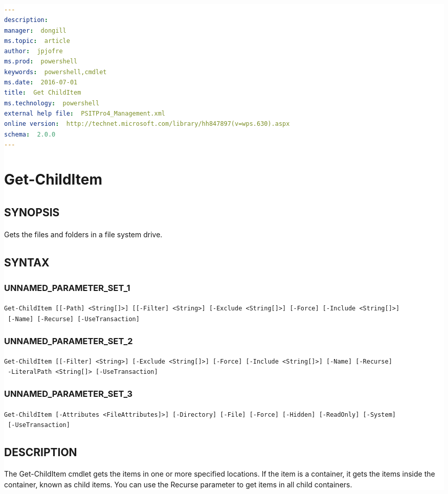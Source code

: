 ```yaml
---
description:  
manager:  dongill
ms.topic:  article
author:  jpjofre
ms.prod:  powershell
keywords:  powershell,cmdlet
ms.date:  2016-07-01
title:  Get ChildItem
ms.technology:  powershell
external help file:  PSITPro4_Management.xml
online version:  http://technet.microsoft.com/library/hh847897(v=wps.630).aspx
schema:  2.0.0
---
```



# Get-ChildItem
## SYNOPSIS
Gets the files and folders in a file system drive.

## SYNTAX

### UNNAMED_PARAMETER_SET_1
```
Get-ChildItem [[-Path] <String[]>] [[-Filter] <String>] [-Exclude <String[]>] [-Force] [-Include <String[]>]
 [-Name] [-Recurse] [-UseTransaction]
```

### UNNAMED_PARAMETER_SET_2
```
Get-ChildItem [[-Filter] <String>] [-Exclude <String[]>] [-Force] [-Include <String[]>] [-Name] [-Recurse]
 -LiteralPath <String[]> [-UseTransaction]
```

### UNNAMED_PARAMETER_SET_3
```
Get-ChildItem [-Attributes <FileAttributes]>] [-Directory] [-File] [-Force] [-Hidden] [-ReadOnly] [-System]
 [-UseTransaction]
```

## DESCRIPTION
The Get-ChildItem cmdlet gets the items in one or more specified locations.
If the item is a container, it gets the items inside the container, known as child items.
You can use the Recurse parameter to get items in all child containers.
